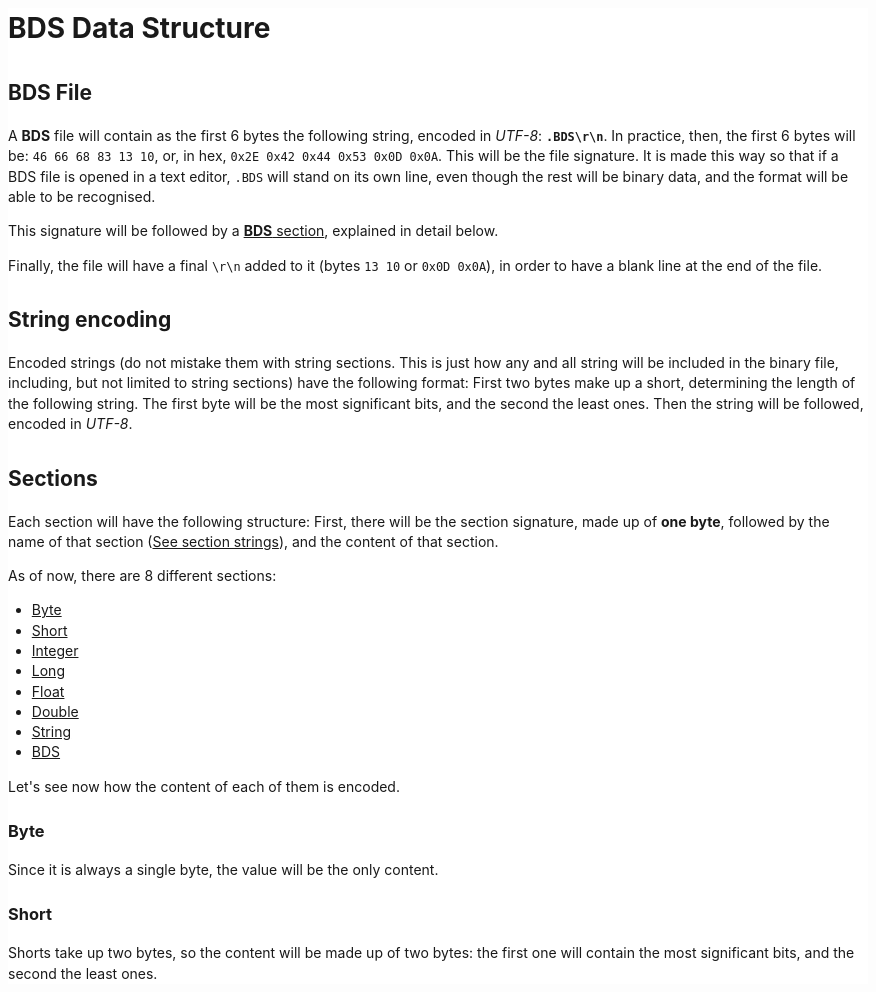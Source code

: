 # BDS Data Structure

## BDS File

A **BDS** file will contain as the first 6 bytes the following string, encoded in *UTF-8*: **`.BDS\r\n`**. In practice, then, the first 6 bytes will be: `46 66 68 83 13 10`, or, in hex, `0x2E 0x42 0x44 0x53 0x0D 0x0A`. This will be the file signature. It is made this way so that if a BDS file is opened in a text editor, `.BDS` will stand on its own line, even though the rest will be binary data, and the format will be able to be recognised.

This signature will be followed by a [**BDS** section](#bds), explained in detail below.

Finally, the file will have a final `\r\n` added to it (bytes `13 10` or `0x0D 0x0A`), in order to have a blank line at the end of the file.

## String encoding

Encoded strings (do not mistake them with string sections. This is just how any and all string will be included in the binary file, including, but not limited to string sections) have the following format: First two bytes make up a short, determining the length of the following string. The first byte will be the most significant bits, and the second the least ones. Then the string will be followed, encoded in *UTF-8*. 

## Sections

Each section will have the following structure: First, there will be the section signature, made up of **one byte**, followed by the name of that section ([See section strings](#string-encoding)), and the content of that section.

As of now, there are 8 different sections:

- [Byte](#byte)
- [Short](#short)
- [Integer](#integer)
- [Long](#long)
- [Float](#float)
- [Double](#double)
- [String](#string)
- [BDS](#bds)


Let's see now how the content of each of them is encoded.

### Byte

Since it is always a single byte, the value will be the only content.

### Short

Shorts take up two bytes, so the content will be made up of two bytes: the first one will contain the most significant bits, and the second the least ones.
